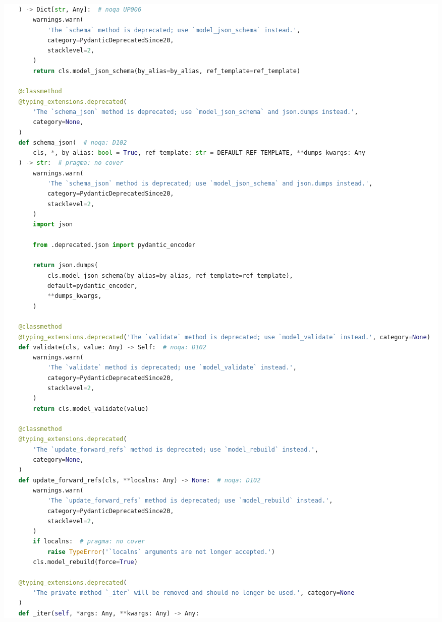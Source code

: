 ````python
    ) -> Dict[str, Any]:  # noqa UP006
        warnings.warn(
            'The `schema` method is deprecated; use `model_json_schema` instead.',
            category=PydanticDeprecatedSince20,
            stacklevel=2,
        )
        return cls.model_json_schema(by_alias=by_alias, ref_template=ref_template)

    @classmethod
    @typing_extensions.deprecated(
        'The `schema_json` method is deprecated; use `model_json_schema` and json.dumps instead.',
        category=None,
    )
    def schema_json(  # noqa: D102
        cls, *, by_alias: bool = True, ref_template: str = DEFAULT_REF_TEMPLATE, **dumps_kwargs: Any
    ) -> str:  # pragma: no cover
        warnings.warn(
            'The `schema_json` method is deprecated; use `model_json_schema` and json.dumps instead.',
            category=PydanticDeprecatedSince20,
            stacklevel=2,
        )
        import json

        from .deprecated.json import pydantic_encoder

        return json.dumps(
            cls.model_json_schema(by_alias=by_alias, ref_template=ref_template),
            default=pydantic_encoder,
            **dumps_kwargs,
        )

    @classmethod
    @typing_extensions.deprecated('The `validate` method is deprecated; use `model_validate` instead.', category=None)
    def validate(cls, value: Any) -> Self:  # noqa: D102
        warnings.warn(
            'The `validate` method is deprecated; use `model_validate` instead.',
            category=PydanticDeprecatedSince20,
            stacklevel=2,
        )
        return cls.model_validate(value)

    @classmethod
    @typing_extensions.deprecated(
        'The `update_forward_refs` method is deprecated; use `model_rebuild` instead.',
        category=None,
    )
    def update_forward_refs(cls, **localns: Any) -> None:  # noqa: D102
        warnings.warn(
            'The `update_forward_refs` method is deprecated; use `model_rebuild` instead.',
            category=PydanticDeprecatedSince20,
            stacklevel=2,
        )
        if localns:  # pragma: no cover
            raise TypeError('`localns` arguments are not longer accepted.')
        cls.model_rebuild(force=True)

    @typing_extensions.deprecated(
        'The private method `_iter` will be removed and should no longer be used.', category=None
    )
    def _iter(self, *args: Any, **kwargs: Any) -> Any:
````